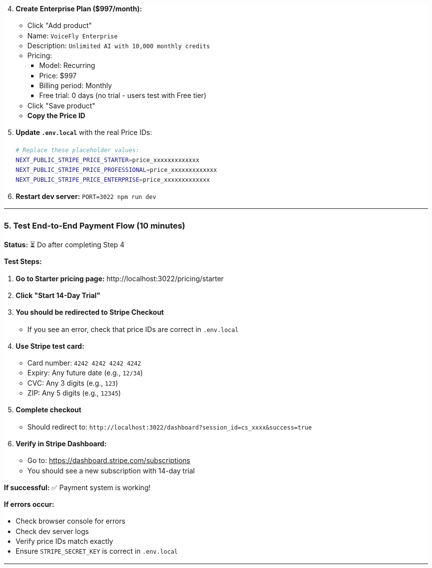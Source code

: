 4. **Create Enterprise Plan ($997/month):**
   - Click "Add product"
   - Name: `VoiceFly Enterprise`
   - Description: `Unlimited AI with 10,000 monthly credits`
   - Pricing:
     - Model: Recurring
     - Price: $997
     - Billing period: Monthly
     - Free trial: 0 days (no trial - users test with Free tier)
   - Click "Save product"
   - **Copy the Price ID**

5. **Update `.env.local`** with the real Price IDs:
   ```bash
   # Replace these placeholder values:
   NEXT_PUBLIC_STRIPE_PRICE_STARTER=price_xxxxxxxxxxxxx
   NEXT_PUBLIC_STRIPE_PRICE_PROFESSIONAL=price_xxxxxxxxxxxxx
   NEXT_PUBLIC_STRIPE_PRICE_ENTERPRISE=price_xxxxxxxxxxxxx
   ```

6. **Restart dev server:** `PORT=3022 npm run dev`

---

### 5. Test End-to-End Payment Flow (10 minutes)
**Status:** ⏳ Do after completing Step 4

**Test Steps:**

1. **Go to Starter pricing page:** http://localhost:3022/pricing/starter

2. **Click "Start 14-Day Trial"**

3. **You should be redirected to Stripe Checkout**
   - If you see an error, check that price IDs are correct in `.env.local`

4. **Use Stripe test card:**
   - Card number: `4242 4242 4242 4242`
   - Expiry: Any future date (e.g., `12/34`)
   - CVC: Any 3 digits (e.g., `123`)
   - ZIP: Any 5 digits (e.g., `12345`)

5. **Complete checkout**
   - Should redirect to: `http://localhost:3022/dashboard?session_id=cs_xxxx&success=true`

6. **Verify in Stripe Dashboard:**
   - Go to: https://dashboard.stripe.com/subscriptions
   - You should see a new subscription with 14-day trial

**If successful:** ✅ Payment system is working!

**If errors occur:**
- Check browser console for errors
- Check dev server logs
- Verify price IDs match exactly
- Ensure `STRIPE_SECRET_KEY` is correct in `.env.local`

---